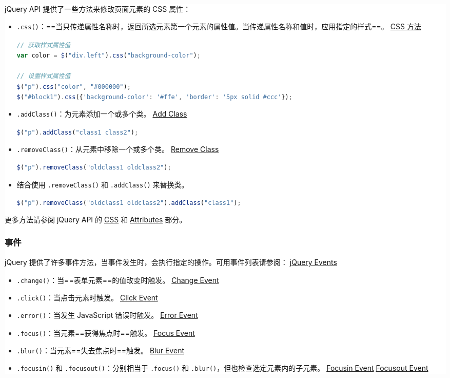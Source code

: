 jQuery API 提供了一些方法来修改页面元素的 CSS 属性：

- `.css()`：==当只传递属性名称时，返回所选元素第一个元素的属性值。当传递属性名称和值时，应用指定的样式==。
  [CSS 方法](http://api.jquery.com/css/)

  ```javascript
  // 获取样式属性值
  var color = $("div.left").css("background-color");

  // 设置样式属性值
  $("p").css("color", "#000000");
  $("#block1").css({'background-color': '#ffe', 'border': '5px solid #ccc'});
  ```

- `.addClass()`：为元素添加一个或多个类。
  [Add Class](http://api.jquery.com/addClass/)

  ```javascript
  $("p").addClass("class1 class2");
  ```

- `.removeClass()`：从元素中移除一个或多个类。
  [Remove Class](http://api.jquery.com/removeClass/)

  ```javascript
  $("p").removeClass("oldclass1 oldclass2");
  ```

- 结合使用 `.removeClass()` 和 `.addClass()` 来替换类。

  ```javascript
  $("p").removeClass("oldclass1 oldclass2").addClass("class1");
  ```

更多方法请参阅 jQuery API 的 [CSS](http://api.jquery.com/category/css/) 和 [Attributes](http://api.jquery.com/category/attributes/) 部分。

### 事件

jQuery 提供了许多事件方法，当事件发生时，会执行指定的操作。可用事件列表请参阅：
[jQuery Events](http://api.jquery.com/category/events/)

- `.change()`：当==表单元素==的值改变时触发。
  [Change Event](http://api.jquery.com/change/)

- `.click()`：当点击元素时触发。
  [Click Event](http://api.jquery.com/click/)

- `.error()`：当发生 JavaScript 错误时触发。
  [Error Event](http://api.jquery.com/error/)

- `.focus()`：当元素==获得焦点时==触发。
  [Focus Event](http://api.jquery.com/focus/)

- `.blur()`：当元素==失去焦点时==触发。
  [Blur Event](http://api.jquery.com/blur/)

- `.focusin()` 和 `.focusout()`：分别相当于 `.focus()` 和 `.blur()`，但也检查选定元素内的子元素。
  [Focusin Event](http://api.jquery.com/focusin/)
  [Focusout Event](http://api.jquery.com/focusout/)
